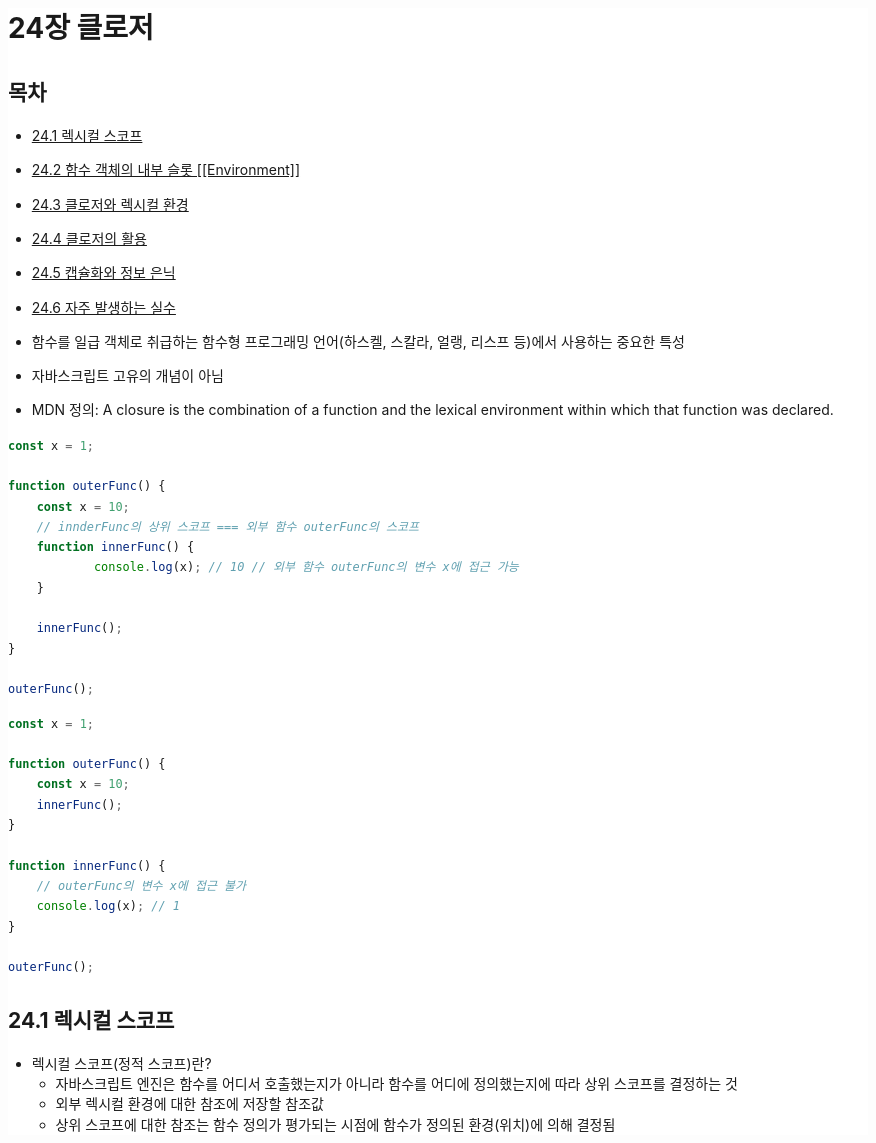 # 24장 클로저

## 목차

- [24.1 렉시컬 스코프](#24.1)
- [24.2 함수 객체의 내부 슬롯 [[Environment]]](#24.2)
- [24.3 클로저와 렉시컬 환경](#24.3)
- [24.4 클로저의 활용](#24.4)
- [24.5 캡슐화와 정보 은닉](#24.5)
- [24.6 자주 발생하는 실수](#24.6)

- 함수를 일급 객체로 취급하는 함수형 프로그래밍 언어(하스켈, 스칼라, 얼랭, 리스프 등)에서 사용하는 중요한 특성
- 자바스크립트 고유의 개념이 아님
- MDN 정의: A closure is the combination of a function and the lexical environment within which that function was declared.

```js
const x = 1; 

function outerFunc() { 
	const x = 10;
	// innderFunc의 상위 스코프 === 외부 함수 outerFunc의 스코프
	function innerFunc() {
			console.log(x); // 10 // 외부 함수 outerFunc의 변수 x에 접근 가능
	} 

	innerFunc(); 
} 

outerFunc();
```

```js
const x = 1; 

function outerFunc() { 
	const x = 10; 
	innerFunc(); 
} 

function innerFunc() {
	// outerFunc의 변수 x에 접근 불가 
	console.log(x); // 1
} 

outerFunc();
```


## 24.1 렉시컬 스코프<a name="24.1"></a>

- 렉시컬 스코프(정적 스코프)란?
	- 자바스크립트 엔진은 함수를 어디서 호출했는지가 아니라 함수를 어디에 정의했는지에 따라 상위 스코프를 결정하는 것
	- 외부 렉시컬 환경에 대한 참조에 저장할 참조값
	- 상위 스코프에 대한 참조는 함수 정의가 평가되는 시점에 함수가 정의된 환경(위치)에 의해 결정됨
